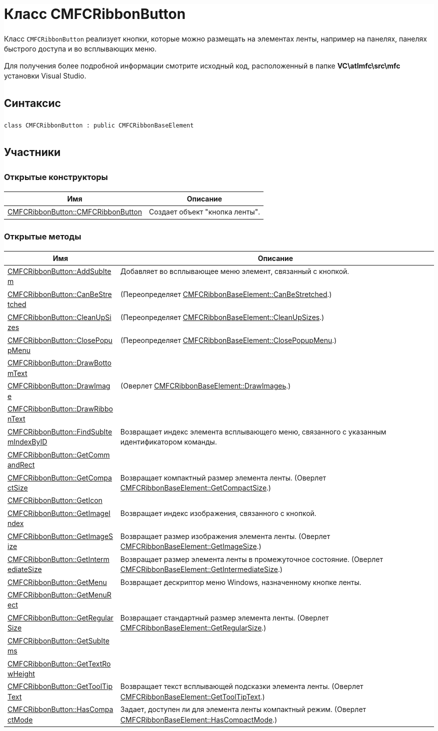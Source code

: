 # <a name="cmfcribbonbutton-class"></a>Класс CMFCRibbonButton

Класс `CMFCRibbonButton` реализует кнопки, которые можно размещать на элементах ленты, например на панелях, панелях быстрого доступа и во всплывающих меню.

Для получения более подробной информации смотрите исходный код, расположенный в папке **VC\\atlmfc\\src\\mfc** установки Visual Studio.

## <a name="syntax"></a>Синтаксис

```
class CMFCRibbonButton : public CMFCRibbonBaseElement
```

## <a name="members"></a>Участники

### <a name="public-constructors"></a>Открытые конструкторы

|Имя|Описание|
|----------|-----------------|
|[CMFCRibbonButton::CMFCRibbonButton](#cmfcribbonbutton)|Создает объект "кнопка ленты".|

### <a name="public-methods"></a>Открытые методы

|Имя|Описание|
|----------|-----------------|
|[CMFCRibbonButton::AddSubItem](#addsubitem)|Добавляет во всплывающее меню элемент, связанный с кнопкой.|
|[CMFCRibbonButton::CanBeStretched](#canbestretched)|(Переопределяет [CMFCRibbonBaseElement::CanBeStretched](../../mfc/reference/cmfcribbonbaseelement-class.md#canbestretched).)|
|[CMFCRibbonButton::CleanUpSizes](#cleanupsizes)|(Переопределяет [CMFCRibbonBaseElement::CleanUpSizes](../../mfc/reference/cmfcribbonbaseelement-class.md#cleanupsizes).)|
|[CMFCRibbonButton::ClosePopupMenu](#closepopupmenu)|(Переопределяет [CMFCRibbonBaseElement::ClosePopupMenu](../../mfc/reference/cmfcribbonbaseelement-class.md#closepopupmenu).)|
|[CMFCRibbonButton::DrawBottomText](#drawbottomtext)||
|[CMFCRibbonButton::DrawImage](#drawimage)|(Оверлет [CMFCRibbonBaseElement::DrawImageь](../../mfc/reference/cmfcribbonbaseelement-class.md#drawimage).)|
|[CMFCRibbonButton::DrawRibbonText](#drawribbontext)||
|[CMFCRibbonButton::FindSubItemIndexByID](#findsubitemindexbyid)|Возвращает индекс элемента всплывающего меню, связанного с указанным идентификатором команды.|
|[CMFCRibbonButton::GetCommandRect](#getcommandrect)||
|[CMFCRibbonButton::GetCompactSize](#getcompactsize)|Возвращает компактный размер элемента ленты. (Оверлет [CMFCRibbonBaseElement::GetCompactSize](../../mfc/reference/cmfcribbonbaseelement-class.md#getcompactsize).)|
|[CMFCRibbonButton::GetIcon](#geticon)||
|[CMFCRibbonButton::GetImageIndex](#getimageindex)|Возвращает индекс изображения, связанного с кнопкой.|
|[CMFCRibbonButton::GetImageSize](#getimagesize)|Возвращает размер изображения элемента ленты. (Оверлет [CMFCRibbonBaseElement::GetImageSize](../../mfc/reference/cmfcribbonbaseelement-class.md#getimagesize).)|
|[CMFCRibbonButton::GetIntermediateSize](#getintermediatesize)|Возвращает размер элемента ленты в промежуточное состояние. (Оверлет [CMFCRibbonBaseElement::GetIntermediateSize](../../mfc/reference/cmfcribbonbaseelement-class.md#getintermediatesize).)|
|[CMFCRibbonButton::GetMenu](#getmenu)|Возвращает дескриптор меню Windows, назначенному кнопке ленты.|
|[CMFCRibbonButton::GetMenuRect](#getmenurect)||
|[CMFCRibbonButton::GetRegularSize](#getregularsize)|Возвращает стандартный размер элемента ленты. (Оверлет [CMFCRibbonBaseElement::GetRegularSize](../../mfc/reference/cmfcribbonbaseelement-class.md#getregularsize).)|
|[CMFCRibbonButton::GetSubItems](#getsubitems)||
|[CMFCRibbonButton::GetTextRowHeight](#gettextrowheight)||
|[CMFCRibbonButton::GetToolTipText](#gettooltiptext)|Возвращает текст всплывающей подсказки элемента ленты. (Оверлет [CMFCRibbonBaseElement::GetToolTipText](../../mfc/reference/cmfcribbonbaseelement-class.md#gettooltiptext).)|
|[CMFCRibbonButton::HasCompactMode](#hascompactmode)|Задает, доступен ли для элемента ленты компактный режим. (Оверлет [CMFCRibbonBaseElement::HasCompactMode](../../mfc/reference/cmfcribbonbaseelement-class.md#hascompactmode).)|